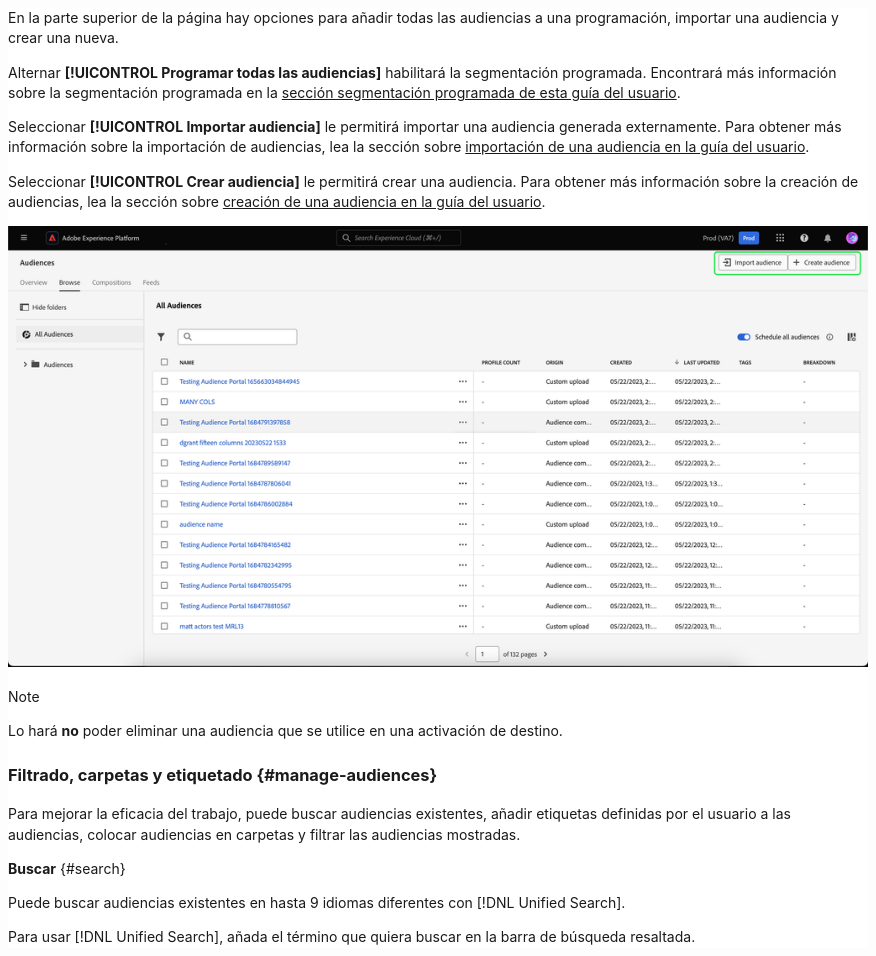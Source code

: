 En la parte superior de la página hay opciones para añadir todas las audiencias a una programación, importar una audiencia y crear una nueva.

Alternar **[!UICONTROL Programar todas las audiencias]** habilitará la segmentación programada. Encontrará más información sobre la segmentación programada en la [sección segmentación programada de esta guía del usuario](#scheduled-segmentation).

Seleccionar **[!UICONTROL Importar audiencia]** le permitirá importar una audiencia generada externamente. Para obtener más información sobre la importación de audiencias, lea la sección sobre [importación de una audiencia en la guía del usuario](#import-audience).

Seleccionar **[!UICONTROL Crear audiencia]** le permitirá crear una audiencia. Para obtener más información sobre la creación de audiencias, lea la sección sobre [creación de una audiencia en la guía del usuario](#create-audience).

![Se resalta la barra de navegación superior de la página de navegación de la audiencia. Esta barra contiene un botón para crear una audiencia y un botón para importar una audiencia.](../images/ui/overview/browse-audiences-top.png)

>[!NOTE]
>
> Lo hará **no** poder eliminar una audiencia que se utilice en una activación de destino.

### Filtrado, carpetas y etiquetado {#manage-audiences}

Para mejorar la eficacia del trabajo, puede buscar audiencias existentes, añadir etiquetas definidas por el usuario a las audiencias, colocar audiencias en carpetas y filtrar las audiencias mostradas.

**Buscar** {#search}

Puede buscar audiencias existentes en hasta 9 idiomas diferentes con [!DNL Unified Search].

Para usar [!DNL Unified Search], añada el término que quiera buscar en la barra de búsqueda resaltada.

